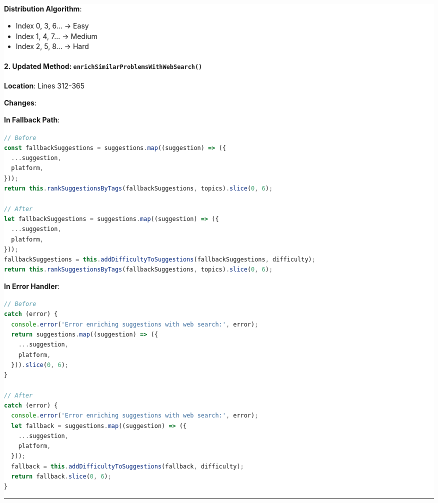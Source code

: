 **Distribution Algorithm**:
- Index 0, 3, 6... → Easy
- Index 1, 4, 7... → Medium
- Index 2, 5, 8... → Hard

#### 2. Updated Method: `enrichSimilarProblemsWithWebSearch()`

**Location**: Lines 312-365

**Changes**:

**In Fallback Path**:
```typescript
// Before
const fallbackSuggestions = suggestions.map((suggestion) => ({
  ...suggestion,
  platform,
}));
return this.rankSuggestionsByTags(fallbackSuggestions, topics).slice(0, 6);

// After
let fallbackSuggestions = suggestions.map((suggestion) => ({
  ...suggestion,
  platform,
}));
fallbackSuggestions = this.addDifficultyToSuggestions(fallbackSuggestions, difficulty);
return this.rankSuggestionsByTags(fallbackSuggestions, topics).slice(0, 6);
```

**In Error Handler**:
```typescript
// Before
catch (error) {
  console.error('Error enriching suggestions with web search:', error);
  return suggestions.map((suggestion) => ({
    ...suggestion,
    platform,
  })).slice(0, 6);
}

// After
catch (error) {
  console.error('Error enriching suggestions with web search:', error);
  let fallback = suggestions.map((suggestion) => ({
    ...suggestion,
    platform,
  }));
  fallback = this.addDifficultyToSuggestions(fallback, difficulty);
  return fallback.slice(0, 6);
}
```

---

